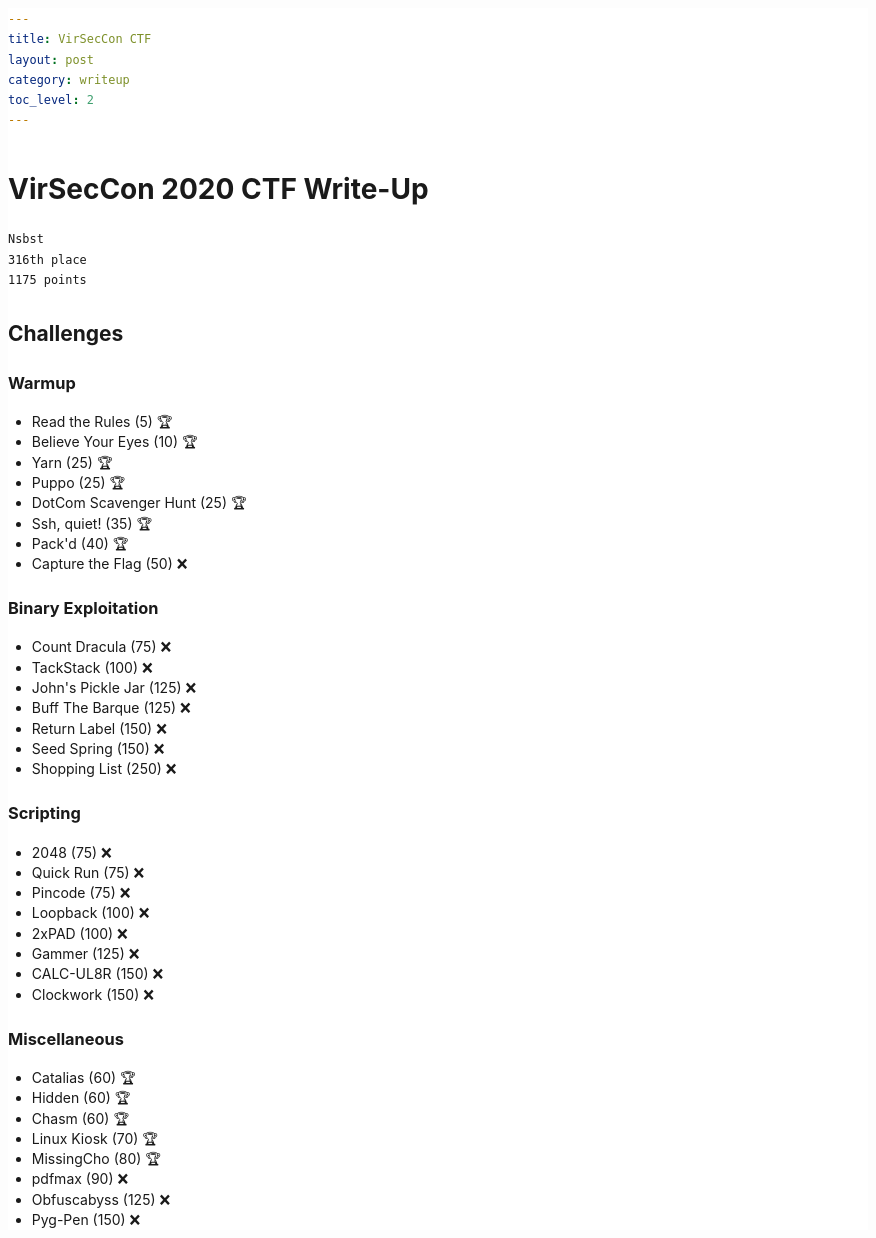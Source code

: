 ```yaml
---
title: VirSecCon CTF
layout: post
category: writeup
toc_level: 2
---
```


#  VirSecCon 2020 CTF Write-Up
```
Nsbst
316th place
1175 points
```

## Challenges
### Warmup
- Read the Rules (5) :trophy:
- Believe Your Eyes (10) :trophy:
- Yarn (25) :trophy:
- Puppo (25) :trophy:
- DotCom Scavenger Hunt (25) :trophy:
- Ssh, quiet! (35) :trophy:
- Pack'd (40) :trophy:
- Capture the Flag (50) :x:

### Binary Exploitation
- Count Dracula (75) :x:
- TackStack (100) :x:
- John's Pickle Jar (125) :x:
- Buff The Barque (125) :x:
- Return Label (150) :x:
- Seed Spring (150) :x:
- Shopping List (250) :x:

### Scripting
- 2048 (75) :x:
- Quick Run (75) :x:
- Pincode (75) :x:
- Loopback (100) :x:
- 2xPAD (100) :x:
- Gammer (125) :x:
- CALC-UL8R (150) :x:
- Clockwork (150) :x:

### Miscellaneous
- Catalias (60) :trophy:
- Hidden (60) :trophy:
- Chasm (60) :trophy:
- Linux Kiosk (70) :trophy:
- MissingCho (80) :trophy:
- pdfmax (90) :x:
- Obfuscabyss (125) :x:
- Pyg-Pen (150) :x:
